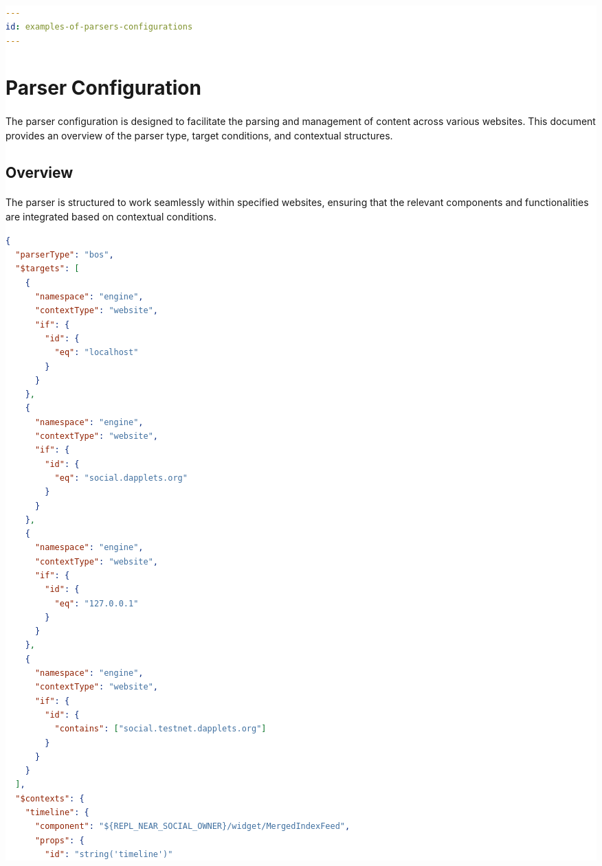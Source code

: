 ```yaml
---
id: examples-of-parsers-configurations
---
```


# Parser Configuration

The parser configuration is designed to facilitate the parsing and management of content across various websites. This document provides an overview of the parser type, target conditions, and contextual structures.

## Overview

The parser is structured to work seamlessly within specified websites, ensuring that the relevant components and functionalities are integrated based on contextual conditions.

```json
{
  "parserType": "bos",
  "$targets": [
    {
      "namespace": "engine",
      "contextType": "website",
      "if": {
        "id": {
          "eq": "localhost"
        }
      }
    },
    {
      "namespace": "engine",
      "contextType": "website",
      "if": {
        "id": {
          "eq": "social.dapplets.org"
        }
      }
    },
    {
      "namespace": "engine",
      "contextType": "website",
      "if": {
        "id": {
          "eq": "127.0.0.1"
        }
      }
    },
    {
      "namespace": "engine",
      "contextType": "website",
      "if": {
        "id": {
          "contains": ["social.testnet.dapplets.org"]
        }
      }
    }
  ],
  "$contexts": {
    "timeline": {
      "component": "${REPL_NEAR_SOCIAL_OWNER}/widget/MergedIndexFeed",
      "props": {
        "id": "string('timeline')"
```
